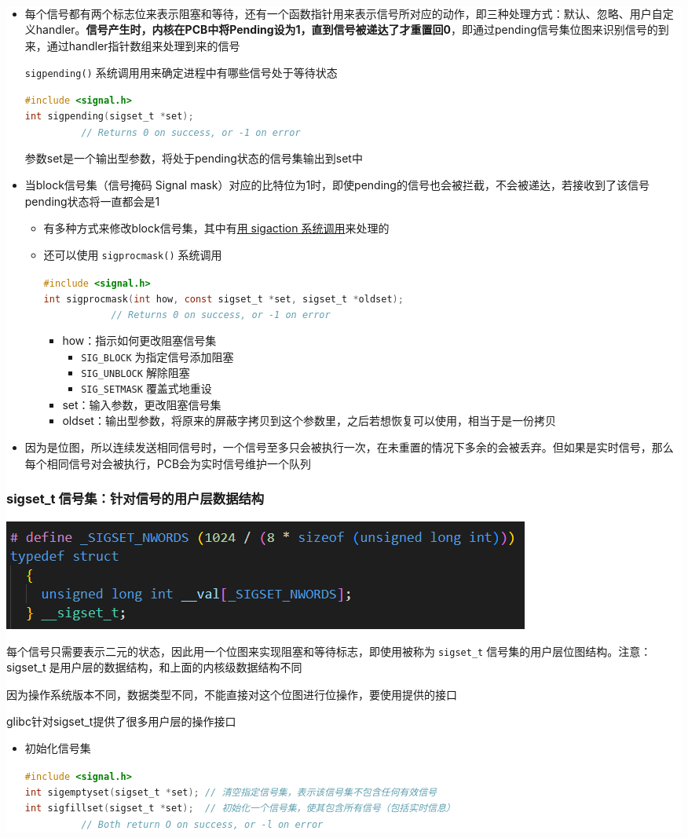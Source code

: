 * 每个信号都有两个标志位来表示阻塞和等待，还有一个函数指针用来表示信号所对应的动作，即三种处理方式：默认、忽略、用户自定义handler。**信号产生时，内核在PCB中将Pending设为1，直到信号被递达了才重置回0**，即通过pending信号集位图来识别信号的到来，通过handler指针数组来处理到来的信号

  `sigpending()` 系统调用用来确定进程中有哪些信号处于等待状态

  ```c
  #include <signal.h>
  int sigpending(sigset_t *set);
  			// Returns 0 on success, or -1 on error
  ```

  参数set是一个输出型参数，将处于pending状态的信号集输出到set中

* 当block信号集（信号掩码 Signal mask）对应的比特位为1时，即使pending的信号也会被拦截，不会被递达，若接收到了该信号pending状态将一直都会是1

  * 有多种方式来修改block信号集，其中有[用 sigaction 系统调用](#)来处理的

  * 还可以使用 `sigprocmask()` 系统调用

    ```c
    #include <signal.h>
    int sigprocmask(int how, const sigset_t *set, sigset_t *oldset);
    			// Returns 0 on success, or -1 on error
    ```

    * how：指示如何更改阻塞信号集
      * `SIG_BLOCK` 为指定信号添加阻塞
      * `SIG_UNBLOCK` 解除阻塞
      * `SIG_SETMASK` 覆盖式地重设
    * set：输入参数，更改阻塞信号集
    * oldset：输出型参数，将原来的屏蔽字拷贝到这个参数里，之后若想恢复可以使用，相当于是一份拷贝

* 因为是位图，所以连续发送相同信号时，一个信号至多只会被执行一次，在未重置的情况下多余的会被丢弃。但如果是实时信号，那么每个相同信号对会被执行，PCB会为实时信号维护一个队列

###  sigset_t 信号集：针对信号的用户层数据结构

<img src="sigset_t数据结构.png">

每个信号只需要表示二元的状态，因此用一个位图来实现阻塞和等待标志，即使用被称为 `sigset_t` 信号集的用户层位图结构。注意：sigset_t 是用户层的数据结构，和上面的内核级数据结构不同

因为操作系统版本不同，数据类型不同，不能直接对这个位图进行位操作，要使用提供的接口

glibc针对sigset_t提供了很多用户层的操作接口

* 初始化信号集

  ```c
  #include <signal.h>
  int sigemptyset(sigset_t *set); // 清空指定信号集，表示该信号集不包含任何有效信号
  int sigfillset(sigset_t *set);  // 初始化一个信号集，使其包含所有信号（包括实时信息）
  			// Both return O on success, or -l on error
  ```
